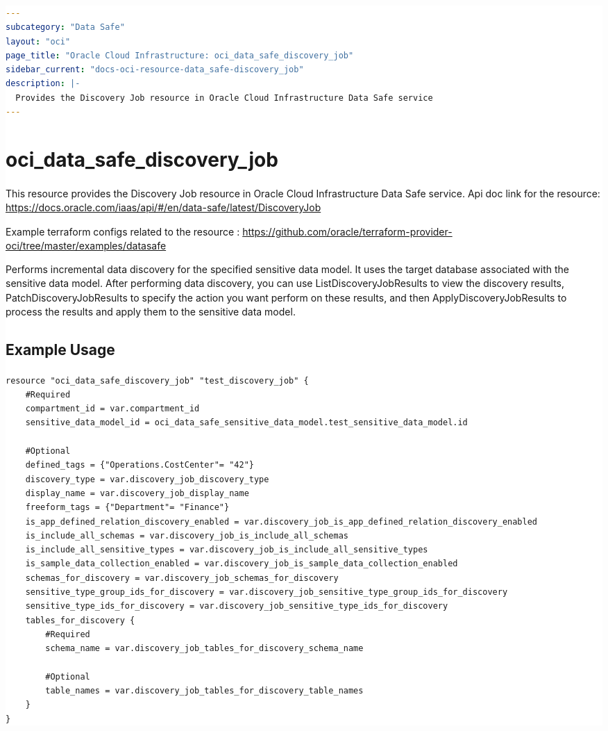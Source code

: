 ```yaml
---
subcategory: "Data Safe"
layout: "oci"
page_title: "Oracle Cloud Infrastructure: oci_data_safe_discovery_job"
sidebar_current: "docs-oci-resource-data_safe-discovery_job"
description: |-
  Provides the Discovery Job resource in Oracle Cloud Infrastructure Data Safe service
---
```


# oci_data_safe_discovery_job
This resource provides the Discovery Job resource in Oracle Cloud Infrastructure Data Safe service.
Api doc link for the resource: https://docs.oracle.com/iaas/api/#/en/data-safe/latest/DiscoveryJob

Example terraform configs related to the resource : https://github.com/oracle/terraform-provider-oci/tree/master/examples/datasafe

Performs incremental data discovery for the specified sensitive data model. It uses the target database associated
with the sensitive data model.
After performing data discovery, you can use ListDiscoveryJobResults to view the discovery results, PatchDiscoveryJobResults
to specify the action you want perform on these results, and then ApplyDiscoveryJobResults to process the results
and apply them to the sensitive data model.


## Example Usage

```hcl
resource "oci_data_safe_discovery_job" "test_discovery_job" {
	#Required
	compartment_id = var.compartment_id
	sensitive_data_model_id = oci_data_safe_sensitive_data_model.test_sensitive_data_model.id

	#Optional
	defined_tags = {"Operations.CostCenter"= "42"}
	discovery_type = var.discovery_job_discovery_type
	display_name = var.discovery_job_display_name
	freeform_tags = {"Department"= "Finance"}
	is_app_defined_relation_discovery_enabled = var.discovery_job_is_app_defined_relation_discovery_enabled
	is_include_all_schemas = var.discovery_job_is_include_all_schemas
	is_include_all_sensitive_types = var.discovery_job_is_include_all_sensitive_types
	is_sample_data_collection_enabled = var.discovery_job_is_sample_data_collection_enabled
	schemas_for_discovery = var.discovery_job_schemas_for_discovery
	sensitive_type_group_ids_for_discovery = var.discovery_job_sensitive_type_group_ids_for_discovery
	sensitive_type_ids_for_discovery = var.discovery_job_sensitive_type_ids_for_discovery
	tables_for_discovery {
		#Required
		schema_name = var.discovery_job_tables_for_discovery_schema_name

		#Optional
		table_names = var.discovery_job_tables_for_discovery_table_names
	}
}
```
